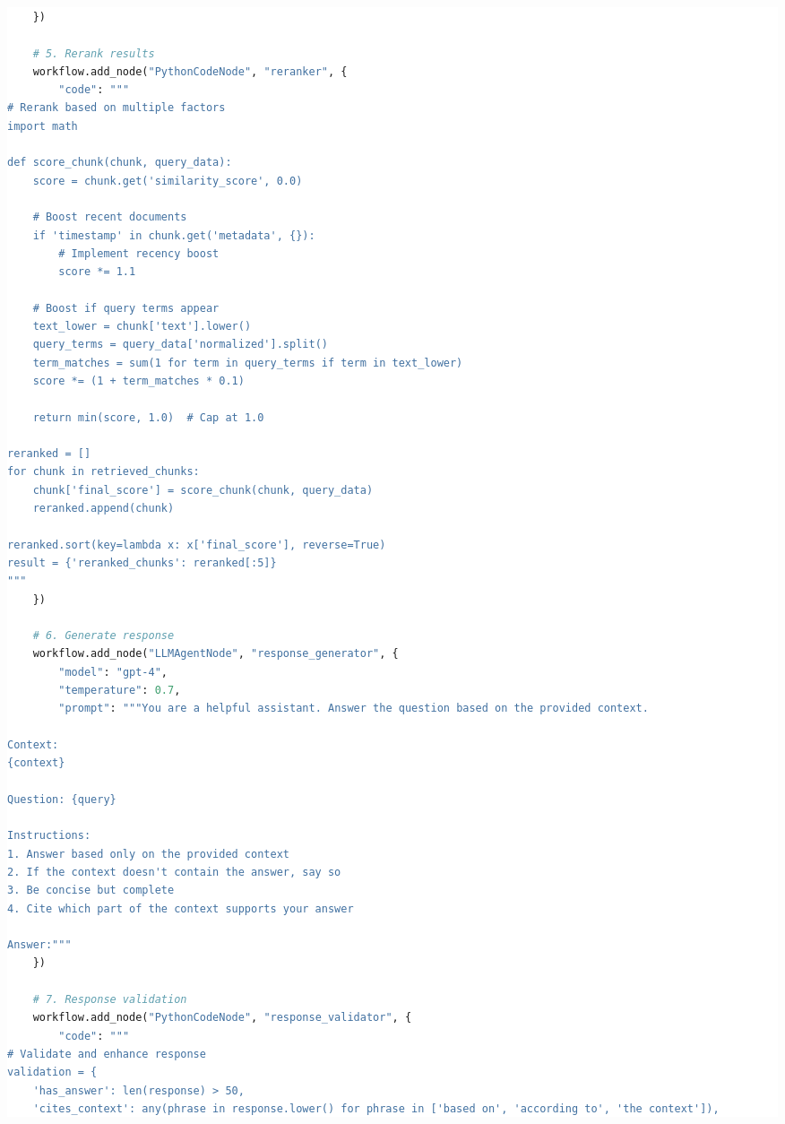 ```python
    })

    # 5. Rerank results
    workflow.add_node("PythonCodeNode", "reranker", {
        "code": """
# Rerank based on multiple factors
import math

def score_chunk(chunk, query_data):
    score = chunk.get('similarity_score', 0.0)

    # Boost recent documents
    if 'timestamp' in chunk.get('metadata', {}):
        # Implement recency boost
        score *= 1.1

    # Boost if query terms appear
    text_lower = chunk['text'].lower()
    query_terms = query_data['normalized'].split()
    term_matches = sum(1 for term in query_terms if term in text_lower)
    score *= (1 + term_matches * 0.1)

    return min(score, 1.0)  # Cap at 1.0

reranked = []
for chunk in retrieved_chunks:
    chunk['final_score'] = score_chunk(chunk, query_data)
    reranked.append(chunk)

reranked.sort(key=lambda x: x['final_score'], reverse=True)
result = {'reranked_chunks': reranked[:5]}
"""
    })

    # 6. Generate response
    workflow.add_node("LLMAgentNode", "response_generator", {
        "model": "gpt-4",
        "temperature": 0.7,
        "prompt": """You are a helpful assistant. Answer the question based on the provided context.

Context:
{context}

Question: {query}

Instructions:
1. Answer based only on the provided context
2. If the context doesn't contain the answer, say so
3. Be concise but complete
4. Cite which part of the context supports your answer

Answer:"""
    })

    # 7. Response validation
    workflow.add_node("PythonCodeNode", "response_validator", {
        "code": """
# Validate and enhance response
validation = {
    'has_answer': len(response) > 50,
    'cites_context': any(phrase in response.lower() for phrase in ['based on', 'according to', 'the context']),
```